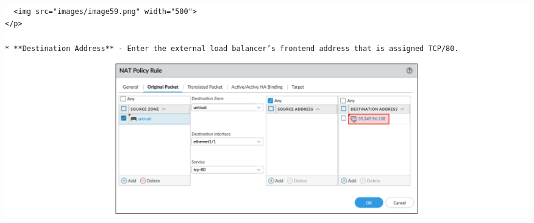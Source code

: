       <img src="images/image59.png" width="500">
    </p>
  
    * **Destination Address** - Enter the external load balancer’s frontend address that is assigned TCP/80.

<p align="center">
    <img src="images/image60.png" width="500">
</p>
